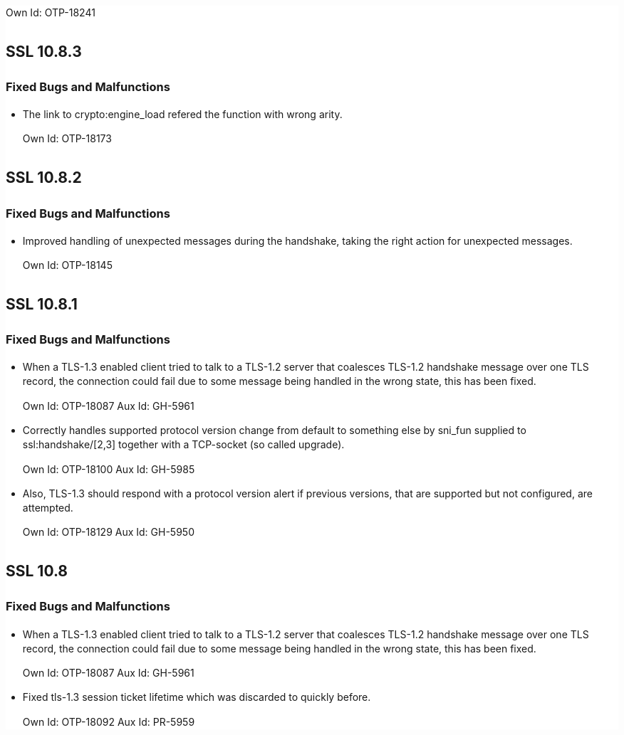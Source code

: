   Own Id: OTP-18241

## SSL 10.8.3

### Fixed Bugs and Malfunctions

- The link to crypto:engine_load refered the function with wrong arity.

  Own Id: OTP-18173

## SSL 10.8.2

### Fixed Bugs and Malfunctions

- Improved handling of unexpected messages during the handshake, taking the
  right action for unexpected messages.

  Own Id: OTP-18145

## SSL 10.8.1

### Fixed Bugs and Malfunctions

- When a TLS-1.3 enabled client tried to talk to a TLS-1.2 server that coalesces
  TLS-1.2 handshake message over one TLS record, the connection could fail due
  to some message being handled in the wrong state, this has been fixed.

  Own Id: OTP-18087 Aux Id: GH-5961

- Correctly handles supported protocol version change from default to something
  else by sni_fun supplied to ssl:handshake/\[2,3] together with a TCP-socket
  (so called upgrade).

  Own Id: OTP-18100 Aux Id: GH-5985

- Also, TLS-1.3 should respond with a protocol version alert if previous
  versions, that are supported but not configured, are attempted.

  Own Id: OTP-18129 Aux Id: GH-5950

## SSL 10.8

### Fixed Bugs and Malfunctions

- When a TLS-1.3 enabled client tried to talk to a TLS-1.2 server that coalesces
  TLS-1.2 handshake message over one TLS record, the connection could fail due
  to some message being handled in the wrong state, this has been fixed.

  Own Id: OTP-18087 Aux Id: GH-5961

- Fixed tls-1.3 session ticket lifetime which was discarded to quickly before.

  Own Id: OTP-18092 Aux Id: PR-5959


[PR-9849]: https://github.com/erlang/otp/pull/9849
[PR-9691]: https://github.com/erlang/otp/pull/9691
[PR-9566]: https://github.com/erlang/otp/pull/9566
[PR-9661]: https://github.com/erlang/otp/pull/9661
[GH-9483]: https://github.com/erlang/otp/issues/9483
[PR-9486]: https://github.com/erlang/otp/pull/9486
[GH-8891]: https://github.com/erlang/otp/issues/8891
[PR-9612]: https://github.com/erlang/otp/pull/9612
[PR-9221]: https://github.com/erlang/otp/pull/9221
[PR-9185]: https://github.com/erlang/otp/pull/9185
[PR-9288]: https://github.com/erlang/otp/pull/9288
[PR-9308]: https://github.com/erlang/otp/pull/9308
[PR-9418]: https://github.com/erlang/otp/pull/9418
[PR-9387]: https://github.com/erlang/otp/pull/9387
[PR-9273]: https://github.com/erlang/otp/pull/9273
[GH-9177]: https://github.com/erlang/otp/issues/9177
[PR-9322]: https://github.com/erlang/otp/pull/9322
[PR-9067]: https://github.com/erlang/otp/pull/9067
[PR-8980]: https://github.com/erlang/otp/pull/8980
[PR-9130]: https://github.com/erlang/otp/pull/9130
[PR-9001]: https://github.com/erlang/otp/pull/9001
[PR-8866]: https://github.com/erlang/otp/pull/8866
[PR-8901]: https://github.com/erlang/otp/pull/8901
[GH-8908]: https://github.com/erlang/otp/issues/8908
[PR-8916]: https://github.com/erlang/otp/pull/8916
[PR-8261]: https://github.com/erlang/otp/pull/8261
[GH-8561]: https://github.com/erlang/otp/issues/8561
[PR-8690]: https://github.com/erlang/otp/pull/8690
[PR-8709]: https://github.com/erlang/otp/pull/8709
[GH-8489]: https://github.com/erlang/otp/issues/8489
[GH-8376]: https://github.com/erlang/otp/issues/8376
[GH-8482]: https://github.com/erlang/otp/issues/8482
[GH-8588]: https://github.com/erlang/otp/issues/8588
[GH-7493]: https://github.com/erlang/otp/issues/7493
[PR-7918]: https://github.com/erlang/otp/pull/7918
[GH-8058]: https://github.com/erlang/otp/issues/8058
[PR-8256]: https://github.com/erlang/otp/pull/8256
[GH-8066]: https://github.com/erlang/otp/issues/8066
[PR-8156]: https://github.com/erlang/otp/pull/8156
[PR-7447]: https://github.com/erlang/otp/pull/7447
[PR-7700]: https://github.com/erlang/otp/pull/7700
[PR-7898]: https://github.com/erlang/otp/pull/7898
[PR-7475]: https://github.com/erlang/otp/pull/7475
[PR-8056]: https://github.com/erlang/otp/pull/8056
[PR-8026]: https://github.com/erlang/otp/pull/8026
[PR-8250]: https://github.com/erlang/otp/pull/8250
[PR-8255]: https://github.com/erlang/otp/pull/8255